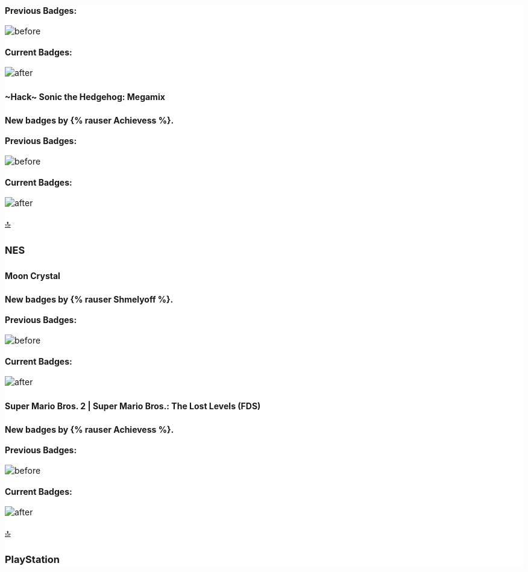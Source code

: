**Previous Badges:**

![before](https://user-images.githubusercontent.com/53956327/213294867-7d871c61-2ffd-4dbb-849f-a669472f131e.png)
 
**Current Badges:**

![after](https://user-images.githubusercontent.com/53956327/213294890-0cde845f-92fe-46bc-98dd-afcf591d1d38.png)

#### ~Hack~ Sonic the Hedgehog: Megamix
 
**New badges by {% rauser Achievess %}.**
 
**Previous Badges:**

![before](https://user-images.githubusercontent.com/53956327/213898915-603d0576-1d84-467d-beb3-9fccadc22a6f.png)
 
**Current Badges:**

![after](https://user-images.githubusercontent.com/53956327/213898918-ebb4b839-2e16-47f4-bc2e-56d2288ac0f8.png)

<a href="#toc">:top:</a>


### NES




#### Moon Crystal
 
**New badges by {% rauser Shmelyoff %}.**
 
**Previous Badges:**

![before](https://user-images.githubusercontent.com/53956327/215297416-5c40407c-6fa0-43ad-9450-10494aed929d.png)
 
**Current Badges:**

![after](https://user-images.githubusercontent.com/53956327/215297420-f0349cc8-16fc-4488-8eba-441f28294548.png)

#### Super Mario Bros. 2 \| Super Mario Bros.: The Lost Levels (FDS)
 
**New badges by {% rauser Achievess %}.**
 
**Previous Badges:**

![before](https://user-images.githubusercontent.com/53956327/217093687-925a761b-e9f2-49c4-a2c3-a423166a301c.png)
 
**Current Badges:**

![after](https://user-images.githubusercontent.com/53956327/217093707-59d88344-0d68-4337-a603-906fb56dfc11.png)

<a href="#toc">:top:</a>


### PlayStation
